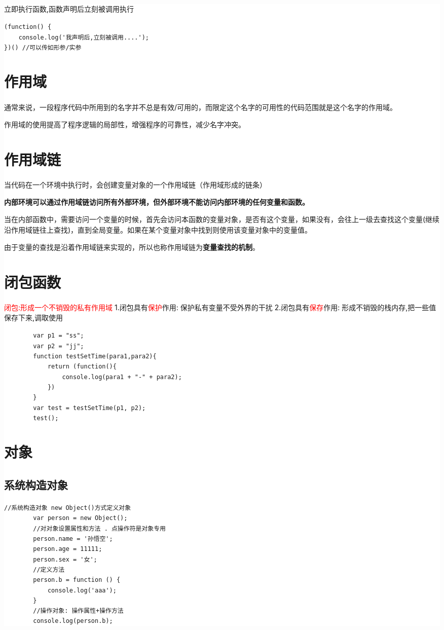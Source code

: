 立即执行函数,函数声明后立刻被调用执行

```
(function() {
	console.log('我声明后,立刻被调用....');
})() //可以传如形参/实参
```

# 作用域

通常来说，一段程序代码中所用到的名字并不总是有效/可用的，而限定这个名字的可用性的代码范围就是这个名字的作用域。

作用域的使用提高了程序逻辑的局部性，增强程序的可靠性，减少名字冲突。

# 作用域链

当代码在一个环境中执行时，会创建变量对象的一个作用域链（作用域形成的链条）

**内部环境可以通过作用域链访问所有外部环境，但外部环境不能访问内部环境的任何变量和函数。**

当在内部函数中，需要访问一个变量的时候，首先会访问本函数的变量对象，是否有这个变量，如果没有，会往上一级去查找这个变量(继续沿作用域链往上查找)，直到全局变量。如果在某个变量对象中找到则使用该变量对象中的变量值。

由于变量的查找是沿着作用域链来实现的，所以也称作用域链为**变量查找的机制**。

# 闭包函数

<font color=red>闭包:形成一个不销毁的私有作用域</font>
1.闭包具有<font color=red>保护</font>作用: 保护私有变量不受外界的干扰
2.闭包具有<font color=red>保存</font>作用: 形成不销毁的栈内存,把一些值保存下来,调取使用



```
		var p1 = "ss";
        var p2 = "jj";
        function testSetTime(para1,para2){
            return (function(){
                console.log(para1 + "-" + para2);
            })
        }
        var test = testSetTime(p1, p2);
        test();
```



# 对象

## 系统构造对象

```
//系统构造对象 new Object()方式定义对象
        var person = new Object();
        //对对象设置属性和方法 . 点操作符是对象专用
        person.name = '孙悟空';
        person.age = 11111;
        person.sex = '女';
        //定义方法
        person.b = function () {
            console.log('aaa');
        }
        //操作对象: 操作属性+操作方法
        console.log(person.b);
```
